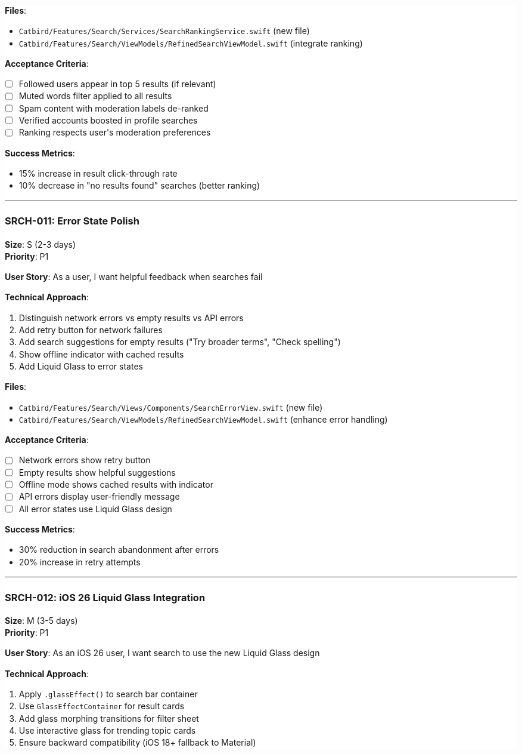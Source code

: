 **Files**:
- `Catbird/Features/Search/Services/SearchRankingService.swift` (new file)
- `Catbird/Features/Search/ViewModels/RefinedSearchViewModel.swift` (integrate ranking)

**Acceptance Criteria**:
- [ ] Followed users appear in top 5 results (if relevant)
- [ ] Muted words filter applied to all results
- [ ] Spam content with moderation labels de-ranked
- [ ] Verified accounts boosted in profile searches
- [ ] Ranking respects user's moderation preferences

**Success Metrics**:
- 15% increase in result click-through rate
- 10% decrease in "no results found" searches (better ranking)

---

### SRCH-011: Error State Polish
**Size**: S (2-3 days)  
**Priority**: P1

**User Story**: As a user, I want helpful feedback when searches fail

**Technical Approach**:
1. Distinguish network errors vs empty results vs API errors
2. Add retry button for network failures
3. Add search suggestions for empty results ("Try broader terms", "Check spelling")
4. Show offline indicator with cached results
5. Add Liquid Glass to error states

**Files**:
- `Catbird/Features/Search/Views/Components/SearchErrorView.swift` (new file)
- `Catbird/Features/Search/ViewModels/RefinedSearchViewModel.swift` (enhance error handling)

**Acceptance Criteria**:
- [ ] Network errors show retry button
- [ ] Empty results show helpful suggestions
- [ ] Offline mode shows cached results with indicator
- [ ] API errors display user-friendly message
- [ ] All error states use Liquid Glass design

**Success Metrics**:
- 30% reduction in search abandonment after errors
- 20% increase in retry attempts

---

### SRCH-012: iOS 26 Liquid Glass Integration
**Size**: M (3-5 days)  
**Priority**: P1

**User Story**: As an iOS 26 user, I want search to use the new Liquid Glass design

**Technical Approach**:
1. Apply `.glassEffect()` to search bar container
2. Use `GlassEffectContainer` for result cards
3. Add glass morphing transitions for filter sheet
4. Use interactive glass for trending topic cards
5. Ensure backward compatibility (iOS 18+ fallback to Material)
